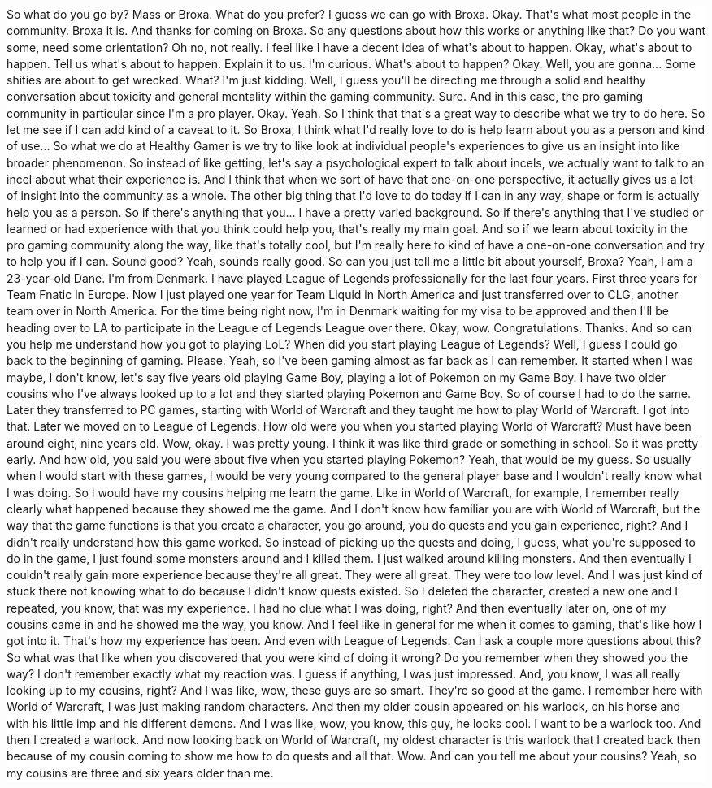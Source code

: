  So what do you go by? Mass or Broxa. What do you prefer? I guess we can go with Broxa. Okay. That's what most people in the community. Broxa it is. And thanks for coming on Broxa. So any questions about how this works or anything like that? Do you want some, need some orientation? Oh no, not really. I feel like I have a decent idea of what's about to happen. Okay, what's about to happen. Tell us what's about to happen. Explain it to us. I'm curious. What's about to happen? Okay. Well, you are gonna... Some shities are about to get wrecked. What? I'm just kidding. Well, I guess you'll be directing me through a solid and healthy conversation about toxicity and general mentality within the gaming community. Sure. And in this case, the pro gaming community in particular since I'm a pro player. Okay. Yeah. So I think that that's a great way to describe what we try to do here. So let me see if I can add kind of a caveat to it. So Broxa, I think what I'd really love to do is help learn about you as a person and kind of use... So what we do at Healthy Gamer is we try to like look at individual people's experiences to give us an insight into like broader phenomenon. So instead of like getting, let's say a psychological expert to talk about incels, we actually want to talk to an incel about what their experience is. And I think that when we sort of have that one-on-one perspective, it actually gives us a lot of insight into the community as a whole. The other big thing that I'd love to do today if I can in any way, shape or form is actually help you as a person. So if there's anything that you... I have a pretty varied background. So if there's anything that I've studied or learned or had experience with that you think could help you, that's really my main goal. And so if we learn about toxicity in the pro gaming community along the way, like that's totally cool, but I'm really here to kind of have a one-on-one conversation and try to help you if I can. Sound good? Yeah, sounds really good. So can you just tell me a little bit about yourself, Broxa? Yeah, I am a 23-year-old Dane. I'm from Denmark. I have played League of Legends professionally for the last four years. First three years for Team Fnatic in Europe. Now I just played one year for Team Liquid in North America and just transferred over to CLG, another team over in North America. For the time being right now, I'm in Denmark waiting for my visa to be approved and then I'll be heading over to LA to participate in the League of Legends League over there. Okay, wow. Congratulations. Thanks. And so can you help me understand how you got to playing LoL? When did you start playing League of Legends? Well, I guess I could go back to the beginning of gaming. Please. Yeah, so I've been gaming almost as far back as I can remember. It started when I was maybe, I don't know, let's say five years old playing Game Boy, playing a lot of Pokemon on my Game Boy. I have two older cousins who I've always looked up to a lot and they started playing Pokemon and Game Boy. So of course I had to do the same. Later they transferred to PC games, starting with World of Warcraft and they taught me how to play World of Warcraft. I got into that. Later we moved on to League of Legends. How old were you when you started playing World of Warcraft? Must have been around eight, nine years old. Wow, okay. I was pretty young. I think it was like third grade or something in school. So it was pretty early. And how old, you said you were about five when you started playing Pokemon? Yeah, that would be my guess. So usually when I would start with these games, I would be very young compared to the general player base and I wouldn't really know what I was doing. So I would have my cousins helping me learn the game. Like in World of Warcraft, for example, I remember really clearly what happened because they showed me the game. And I don't know how familiar you are with World of Warcraft, but the way that the game functions is that you create a character, you go around, you do quests and you gain experience, right? And I didn't really understand how this game worked. So instead of picking up the quests and doing, I guess, what you're supposed to do in the game, I just found some monsters around and I killed them. I just walked around killing monsters. And then eventually I couldn't really gain more experience because they're all great. They were all great. They were too low level. And I was just kind of stuck there not knowing what to do because I didn't know quests existed. So I deleted the character, created a new one and I repeated, you know, that was my experience. I had no clue what I was doing, right? And then eventually later on, one of my cousins came in and he showed me the way, you know. And I feel like in general for me when it comes to gaming, that's like how I got into it. That's how my experience has been. And even with League of Legends. Can I ask a couple more questions about this? So what was that like when you discovered that you were kind of doing it wrong? Do you remember when they showed you the way? I don't remember exactly what my reaction was. I guess if anything, I was just impressed. And, you know, I was all really looking up to my cousins, right? And I was like, wow, these guys are so smart. They're so good at the game. I remember here with World of Warcraft, I was just making random characters. And then my older cousin appeared on his warlock, on his horse and with his little imp and his different demons. And I was like, wow, you know, this guy, he looks cool. I want to be a warlock too. And then I created a warlock. And now looking back on World of Warcraft, my oldest character is this warlock that I created back then because of my cousin coming to show me how to do quests and all that. Wow. And can you tell me about your cousins? Yeah, so my cousins are three and six years older than me.